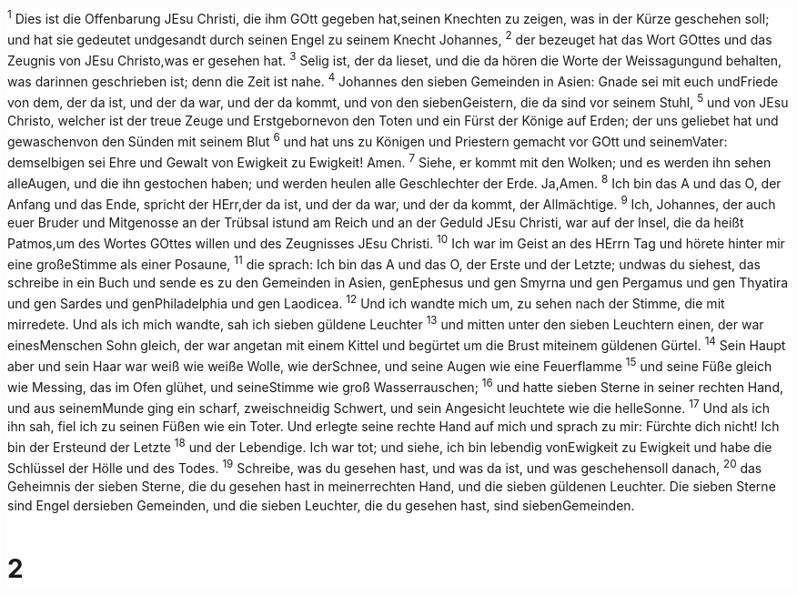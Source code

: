 <p><sup>1</sup> Dies ist die Offenbarung JEsu Christi, die ihm GOtt gegeben hat,seinen Knechten zu zeigen, was in der Kürze geschehen soll; und hat sie gedeutet undgesandt durch seinen Engel zu seinem Knecht Johannes, <sup>2</sup> der bezeuget hat das Wort GOttes und das Zeugnis von JEsu Christo,was er gesehen hat. <sup>3</sup> Selig ist, der da lieset, und die da hören die Worte der Weissagungund behalten, was darinnen geschrieben ist; denn die Zeit ist nahe. <sup>4</sup> Johannes den sieben Gemeinden in Asien: Gnade sei mit euch undFriede von dem, der da ist, und der da war, und der da kommt, und von den siebenGeistern, die da sind vor seinem Stuhl, <sup>5</sup> und von JEsu Christo, welcher ist der treue Zeuge und Erstgebornevon den Toten und ein Fürst der Könige auf Erden; der uns geliebet hat und gewaschenvon den Sünden mit seinem Blut <sup>6</sup> und hat uns zu Königen und Priestern gemacht vor GOtt und seinemVater: demselbigen sei Ehre und Gewalt von Ewigkeit zu Ewigkeit! Amen. <sup>7</sup> Siehe, er kommt mit den Wolken; und es werden ihn sehen alleAugen, und die ihn gestochen haben; und werden heulen alle Geschlechter der Erde. Ja,Amen. <sup>8</sup> Ich bin das A und das O, der Anfang und das Ende, spricht der HErr,der da ist, und der da war, und der da kommt, der Allmächtige. <sup>9</sup> Ich, Johannes, der auch euer Bruder und Mitgenosse an der Trübsal istund am Reich und an der Geduld JEsu Christi, war auf der Insel, die da heißt Patmos,um des Wortes GOttes willen und des Zeugnisses JEsu Christi. <sup>10</sup> Ich war im Geist an des HErrn Tag und hörete hinter mir eine großeStimme als einer Posaune, <sup>11</sup> die sprach: Ich bin das A und das O, der Erste und der Letzte; undwas du siehest, das schreibe in ein Buch und sende es zu den Gemeinden in Asien, genEphesus und gen Smyrna und gen Pergamus und gen Thyatira und gen Sardes und genPhiladelphia und gen Laodicea. <sup>12</sup> Und ich wandte mich um, zu sehen nach der Stimme, die mit mirredete. Und als ich mich wandte, sah ich sieben güldene Leuchter <sup>13</sup> und mitten unter den sieben Leuchtern einen, der war einesMenschen Sohn gleich, der war angetan mit einem Kittel und begürtet um die Brust miteinem güldenen Gürtel. <sup>14</sup> Sein Haupt aber und sein Haar war weiß wie weiße Wolle, wie derSchnee, und seine Augen wie eine Feuerflamme <sup>15</sup> und seine Füße gleich wie Messing, das im Ofen glühet, und seineStimme wie groß Wasserrauschen; <sup>16</sup> und hatte sieben Sterne in seiner rechten Hand, und aus seinemMunde ging ein scharf, zweischneidig Schwert, und sein Angesicht leuchtete wie die helleSonne. <sup>17</sup> Und als ich ihn sah, fiel ich zu seinen Füßen wie ein Toter. Und erlegte seine rechte Hand auf mich und sprach zu mir: Fürchte dich nicht! Ich bin der Ersteund der Letzte <sup>18</sup> und der Lebendige. Ich war tot; und siehe, ich bin lebendig vonEwigkeit zu Ewigkeit und habe die Schlüssel der Hölle und des Todes. <sup>19</sup> Schreibe, was du gesehen hast, und was da ist, und was geschehensoll danach, <sup>20</sup> das Geheimnis der sieben Sterne, die du gesehen hast in meinerrechten Hand, und die sieben güldenen Leuchter. Die sieben Sterne sind Engel dersieben Gemeinden, und die sieben Leuchter, die du gesehen hast, sind siebenGemeinden.</p>
<h1 id="section">2</h1>